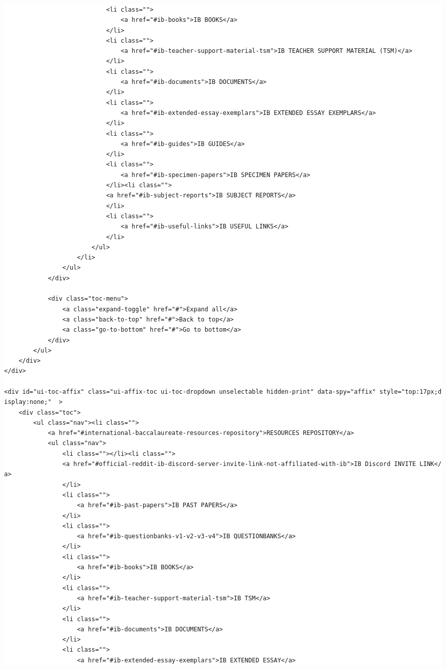                                 <li class="">
                                    <a href="#ib-books">IB BOOKS</a>
                                </li>
                                <li class="">
                                    <a href="#ib-teacher-support-material-tsm">IB TEACHER SUPPORT MATERIAL (TSM)</a>
                                </li>
                                <li class="">
                                    <a href="#ib-documents">IB DOCUMENTS</a>
                                </li>
                                <li class="">
                                    <a href="#ib-extended-essay-exemplars">IB EXTENDED ESSAY EXEMPLARS</a>
                                </li>
                                <li class="">
                                    <a href="#ib-guides">IB GUIDES</a>
                                </li>
                                <li class="">
                                    <a href="#ib-specimen-papers">IB SPECIMEN PAPERS</a>
                                </li><li class="">
                                <a href="#ib-subject-reports">IB SUBJECT REPORTS</a>
                                </li>
                                <li class="">
                                    <a href="#ib-useful-links">IB USEFUL LINKS</a>
                                </li>
                            </ul>
                        </li>
                    </ul>
                </div>
                
                <div class="toc-menu">
                    <a class="expand-toggle" href="#">Expand all</a>
                    <a class="back-to-top" href="#">Back to top</a>
                    <a class="go-to-bottom" href="#">Go to bottom</a>
                </div>
            </ul>
        </div>
    </div>
    
    <div id="ui-toc-affix" class="ui-affix-toc ui-toc-dropdown unselectable hidden-print" data-spy="affix" style="top:17px;display:none;"  >
        <div class="toc">
            <ul class="nav"><li class="">
                <a href="#international-baccalaureate-resources-repository">RESOURCES REPOSITORY</a>
                <ul class="nav">
                    <li class=""></li><li class="">
                    <a href="#official-reddit-ib-discord-server-invite-link-not-affiliated-with-ib">IB Discord INVITE LINK</a>
                    </li>                    
                    <li class="">
                        <a href="#ib-past-papers">IB PAST PAPERS</a>
                    </li>
                    <li class="">
                        <a href="#ib-questionbanks-v1-v2-v3-v4">IB QUESTIONBANKS</a>
                    </li>
                    <li class="">
                        <a href="#ib-books">IB BOOKS</a>
                    </li>
                    <li class="">
                        <a href="#ib-teacher-support-material-tsm">IB TSM</a>
                    </li>
                    <li class="">
                        <a href="#ib-documents">IB DOCUMENTS</a>
                    </li>
                    <li class="">
                        <a href="#ib-extended-essay-exemplars">IB EXTENDED ESSAY</a>